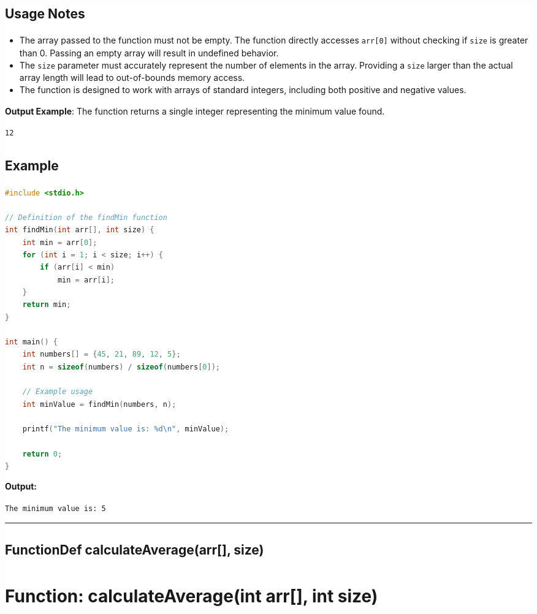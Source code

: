 ## Usage Notes

- The array passed to the function must not be empty. The function directly accesses `arr[0]` without checking if `size` is greater than 0. Passing an empty array will result in undefined behavior.
- The `size` parameter must accurately represent the number of elements in the array. Providing a `size` larger than the actual array length will lead to out-of-bounds memory access.
- The function is designed to work with arrays of standard integers, including both positive and negative values.

**Output Example**: The function returns a single integer representing the minimum value found.
```
12
```

## Example

```c
#include <stdio.h>

// Definition of the findMin function
int findMin(int arr[], int size) {
    int min = arr[0];
    for (int i = 1; i < size; i++) {
        if (arr[i] < min)
            min = arr[i];
    }
    return min;
}

int main() {
    int numbers[] = {45, 21, 89, 12, 5};
    int n = sizeof(numbers) / sizeof(numbers[0]);

    // Example usage
    int minValue = findMin(numbers, n);

    printf("The minimum value is: %d\n", minValue);

    return 0;
}
```

**Output:**

```
The minimum value is: 5
```

***
## FunctionDef calculateAverage(arr[], size)
# Function: calculateAverage(int arr[], int size)
